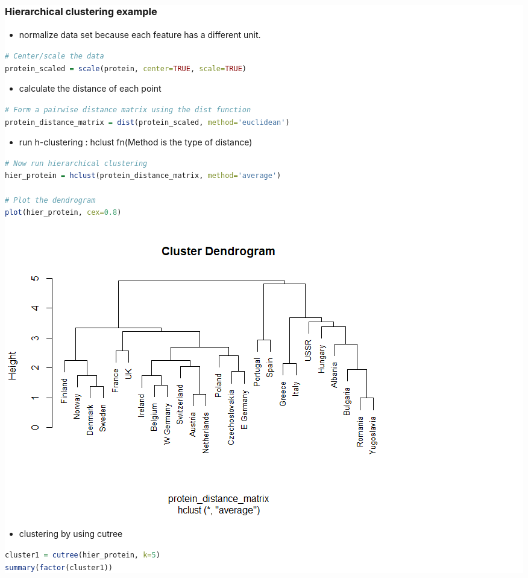 ### Hierarchical clustering example

-   normalize data set because each feature has a different unit.

``` r
# Center/scale the data
protein_scaled = scale(protein, center=TRUE, scale=TRUE) 
```

-   calculate the distance of each point

``` r
# Form a pairwise distance matrix using the dist function
protein_distance_matrix = dist(protein_scaled, method='euclidean')
```

-   run h-clustering : hclust fn(Method is the type of distance)

``` r
# Now run hierarchical clustering
hier_protein = hclust(protein_distance_matrix, method='average') 

# Plot the dendrogram
plot(hier_protein, cex=0.8)
```

![](hclust_ex_files/figure-markdown_github/unnamed-chunk-5-1.png)

-   clustering by using cutree

``` r
cluster1 = cutree(hier_protein, k=5) 
summary(factor(cluster1))
```
